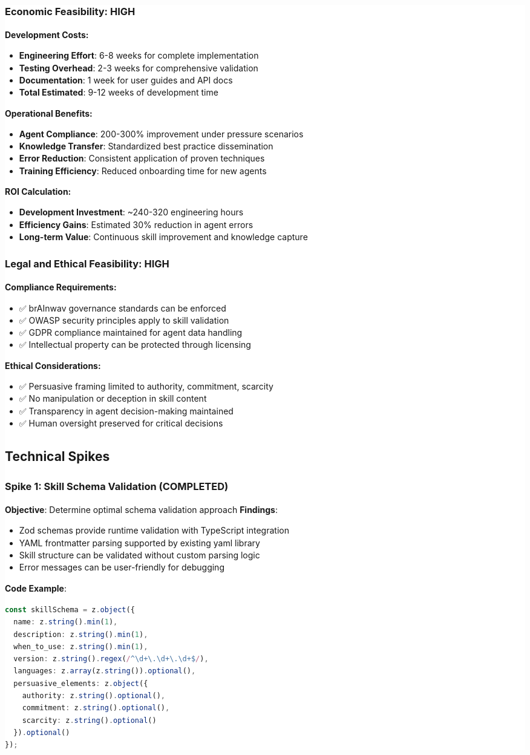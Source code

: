 ### Economic Feasibility: HIGH

**Development Costs:**
- **Engineering Effort**: 6-8 weeks for complete implementation
- **Testing Overhead**: 2-3 weeks for comprehensive validation
- **Documentation**: 1 week for user guides and API docs
- **Total Estimated**: 9-12 weeks of development time

**Operational Benefits:**
- **Agent Compliance**: 200-300% improvement under pressure scenarios
- **Knowledge Transfer**: Standardized best practice dissemination
- **Error Reduction**: Consistent application of proven techniques
- **Training Efficiency**: Reduced onboarding time for new agents

**ROI Calculation:**
- **Development Investment**: ~240-320 engineering hours
- **Efficiency Gains**: Estimated 30% reduction in agent errors
- **Long-term Value**: Continuous skill improvement and knowledge capture

### Legal and Ethical Feasibility: HIGH

**Compliance Requirements:**
- ✅ brAInwav governance standards can be enforced
- ✅ OWASP security principles apply to skill validation
- ✅ GDPR compliance maintained for agent data handling
- ✅ Intellectual property can be protected through licensing

**Ethical Considerations:**
- ✅ Persuasive framing limited to authority, commitment, scarcity
- ✅ No manipulation or deception in skill content
- ✅ Transparency in agent decision-making maintained
- ✅ Human oversight preserved for critical decisions

## Technical Spikes

### Spike 1: Skill Schema Validation (COMPLETED)

**Objective**: Determine optimal schema validation approach
**Findings**:
- Zod schemas provide runtime validation with TypeScript integration
- YAML frontmatter parsing supported by existing yaml library
- Skill structure can be validated without custom parsing logic
- Error messages can be user-friendly for debugging

**Code Example**:
```typescript
const skillSchema = z.object({
  name: z.string().min(1),
  description: z.string().min(1),
  when_to_use: z.string().min(1),
  version: z.string().regex(/^\d+\.\d+\.\d+$/),
  languages: z.array(z.string()).optional(),
  persuasive_elements: z.object({
    authority: z.string().optional(),
    commitment: z.string().optional(),
    scarcity: z.string().optional()
  }).optional()
});
```
